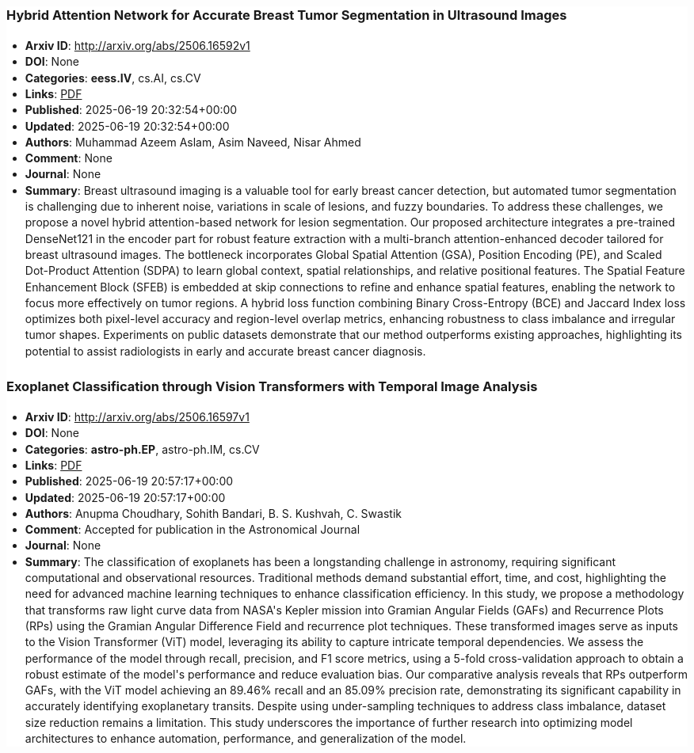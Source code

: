 

### Hybrid Attention Network for Accurate Breast Tumor Segmentation in Ultrasound Images
- **Arxiv ID**: http://arxiv.org/abs/2506.16592v1
- **DOI**: None
- **Categories**: **eess.IV**, cs.AI, cs.CV
- **Links**: [PDF](http://arxiv.org/pdf/2506.16592v1)
- **Published**: 2025-06-19 20:32:54+00:00
- **Updated**: 2025-06-19 20:32:54+00:00
- **Authors**: Muhammad Azeem Aslam, Asim Naveed, Nisar Ahmed
- **Comment**: None
- **Journal**: None
- **Summary**: Breast ultrasound imaging is a valuable tool for early breast cancer detection, but automated tumor segmentation is challenging due to inherent noise, variations in scale of lesions, and fuzzy boundaries. To address these challenges, we propose a novel hybrid attention-based network for lesion segmentation. Our proposed architecture integrates a pre-trained DenseNet121 in the encoder part for robust feature extraction with a multi-branch attention-enhanced decoder tailored for breast ultrasound images. The bottleneck incorporates Global Spatial Attention (GSA), Position Encoding (PE), and Scaled Dot-Product Attention (SDPA) to learn global context, spatial relationships, and relative positional features. The Spatial Feature Enhancement Block (SFEB) is embedded at skip connections to refine and enhance spatial features, enabling the network to focus more effectively on tumor regions. A hybrid loss function combining Binary Cross-Entropy (BCE) and Jaccard Index loss optimizes both pixel-level accuracy and region-level overlap metrics, enhancing robustness to class imbalance and irregular tumor shapes. Experiments on public datasets demonstrate that our method outperforms existing approaches, highlighting its potential to assist radiologists in early and accurate breast cancer diagnosis.



### Exoplanet Classification through Vision Transformers with Temporal Image Analysis
- **Arxiv ID**: http://arxiv.org/abs/2506.16597v1
- **DOI**: None
- **Categories**: **astro-ph.EP**, astro-ph.IM, cs.CV
- **Links**: [PDF](http://arxiv.org/pdf/2506.16597v1)
- **Published**: 2025-06-19 20:57:17+00:00
- **Updated**: 2025-06-19 20:57:17+00:00
- **Authors**: Anupma Choudhary, Sohith Bandari, B. S. Kushvah, C. Swastik
- **Comment**: Accepted for publication in the Astronomical Journal
- **Journal**: None
- **Summary**: The classification of exoplanets has been a longstanding challenge in astronomy, requiring significant computational and observational resources. Traditional methods demand substantial effort, time, and cost, highlighting the need for advanced machine learning techniques to enhance classification efficiency. In this study, we propose a methodology that transforms raw light curve data from NASA's Kepler mission into Gramian Angular Fields (GAFs) and Recurrence Plots (RPs) using the Gramian Angular Difference Field and recurrence plot techniques. These transformed images serve as inputs to the Vision Transformer (ViT) model, leveraging its ability to capture intricate temporal dependencies. We assess the performance of the model through recall, precision, and F1 score metrics, using a 5-fold cross-validation approach to obtain a robust estimate of the model's performance and reduce evaluation bias. Our comparative analysis reveals that RPs outperform GAFs, with the ViT model achieving an 89.46$\%$ recall and an 85.09$\%$ precision rate, demonstrating its significant capability in accurately identifying exoplanetary transits. Despite using under-sampling techniques to address class imbalance, dataset size reduction remains a limitation. This study underscores the importance of further research into optimizing model architectures to enhance automation, performance, and generalization of the model.

